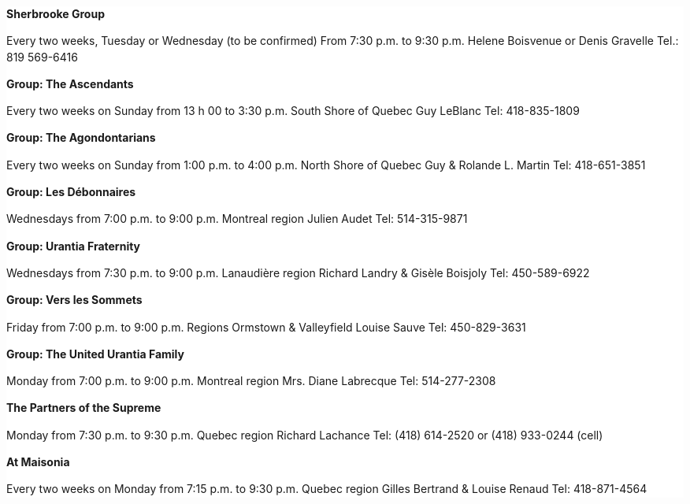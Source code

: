 **Sherbrooke Group**

Every two weeks, Tuesday or Wednesday (to be confirmed)
From 7:30 p.m. to 9:30 p.m.
Helene Boisvenue or Denis Gravelle
Tel.: 819 569-6416

**Group: The Ascendants**

Every two weeks on Sunday from 13 h 00 to 3:30 p.m.
South Shore of Quebec
Guy LeBlanc
Tel: 418-835-1809

**Group: The Agondontarians**

Every two weeks on Sunday from 1:00 p.m. to 4:00 p.m. North Shore of Quebec
Guy \& Rolande L. Martin
Tel: 418-651-3851

**Group: Les Débonnaires**

Wednesdays from 7:00 p.m. to 9:00 p.m.
Montreal region
Julien Audet
Tel: 514-315-9871

**Group: Urantia Fraternity**

Wednesdays from 7:30 p.m. to 9:00 p.m.
Lanaudière region
Richard Landry & Gisèle Boisjoly
Tel: 450-589-6922

**Group: Vers les Sommets**

Friday from 7:00 p.m. to 9:00 p.m.
Regions Ormstown \& Valleyfield
Louise Sauve
Tel: 450-829-3631

**Group: The United Urantia Family**

Monday from 7:00 p.m. to 9:00 p.m.
Montreal region
Mrs. Diane Labrecque
Tel: 514-277-2308

**The Partners of the Supreme**

Monday from 7:30 p.m. to 9:30 p.m.
Quebec region
Richard Lachance
Tel: (418) 614-2520 or (418) 933-0244 (cell)

**At Maisonia**

Every two weeks on Monday from 7:15 p.m. to 9:30 p.m.
Quebec region
Gilles Bertrand & Louise Renaud
Tel: 418-871-4564
